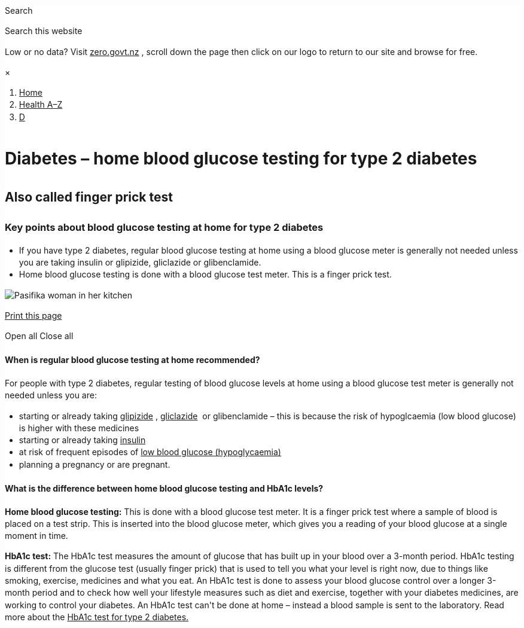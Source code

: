 Search

Search this website

Low or no data? Visit [zero.govt.nz](https://portal.zero.govt.nz/0ecf2ab113c023c8de862f3822ad4687/)
, scroll down the page then click on our logo to return to our site and browse for free.

×

1.  [Home](home)
2.  [Health A–Z](/health-a-z/)
3.  [D](/health-a-z/d/)

# Diabetes – home blood glucose testing for type 2 diabetes

## Also called finger prick test

### Key points about blood glucose testing at home for type 2 diabetes

- If you have type 2 diabetes, regular blood glucose testing at home using a blood glucose meter is generally not needed unless you are taking insulin or glipizide, gliclazide or glibenclamide.
- Home blood glucose testing is done with a blood glucose test meter. This is a finger prick test.

![Pasifika woman in her kitchen](https://healthify.nz/assets/Maori-and-Pasifika-people-/Pasifika-woman-in-kitchen-HN-950x690.jpg)

[Print this page](#)

Open all Close all

#### When is regular blood glucose testing at home recommended?

For people with type 2 diabetes, regular testing of blood glucose levels at home using a blood glucose test meter is generally not needed unless you are:

- starting or already taking [glipizide](/medicines-a-z/g/glipizide/ 'Glipizide')
  , [gliclazide](/medicines-a-z/g/gliclazide/ 'Gliclazide')
   or glibenclamide – this is because the risk of hypoglcaemia (low blood glucose) is higher with these medicines
- starting or already taking [insulin](/medicines/i/insulin-starting-for-type-2-diabetes/ 'Insulin – starting for type 2 diabetes')
- at risk of frequent episodes of [low blood glucose (hypoglycaemia)](/health-a-z/l/low-blood-glucose/)
- planning a pregnancy or are pregnant.

#### What is the difference between home blood glucose testing and HbA1c levels?

**Home blood glucose testing:** This is done with a blood glucose test meter. It is a finger prick test where a sample of blood is placed on a test strip. This is inserted into the blood glucose meter, which gives you a reading of your blood glucose at a single moment in time.

**HbA1c test:** The HbA1c test measures the amount of glucose that has built up in your blood over a 3-month period. HbA1c testing is different from the glucose test (usually finger prick) that is used to tell you what your level is right now, due to things like smoking, exercise, medicines and what you eat. An HbA1c test is done to assess your blood glucose control over a longer 3-month period and to check how well your lifestyle measures such as diet and exercise, together with your diabetes medicines, are working to control your diabetes. An HbA1c test can't be done at home – instead a blood sample is sent to the laboratory. Read more about the [HbA1c test for type 2 diabetes.](/health-a-z/h/hba1c-test-monitoring-type-2-diabetes/ 'HbA1c test – monitoring type 2 diabetes')
